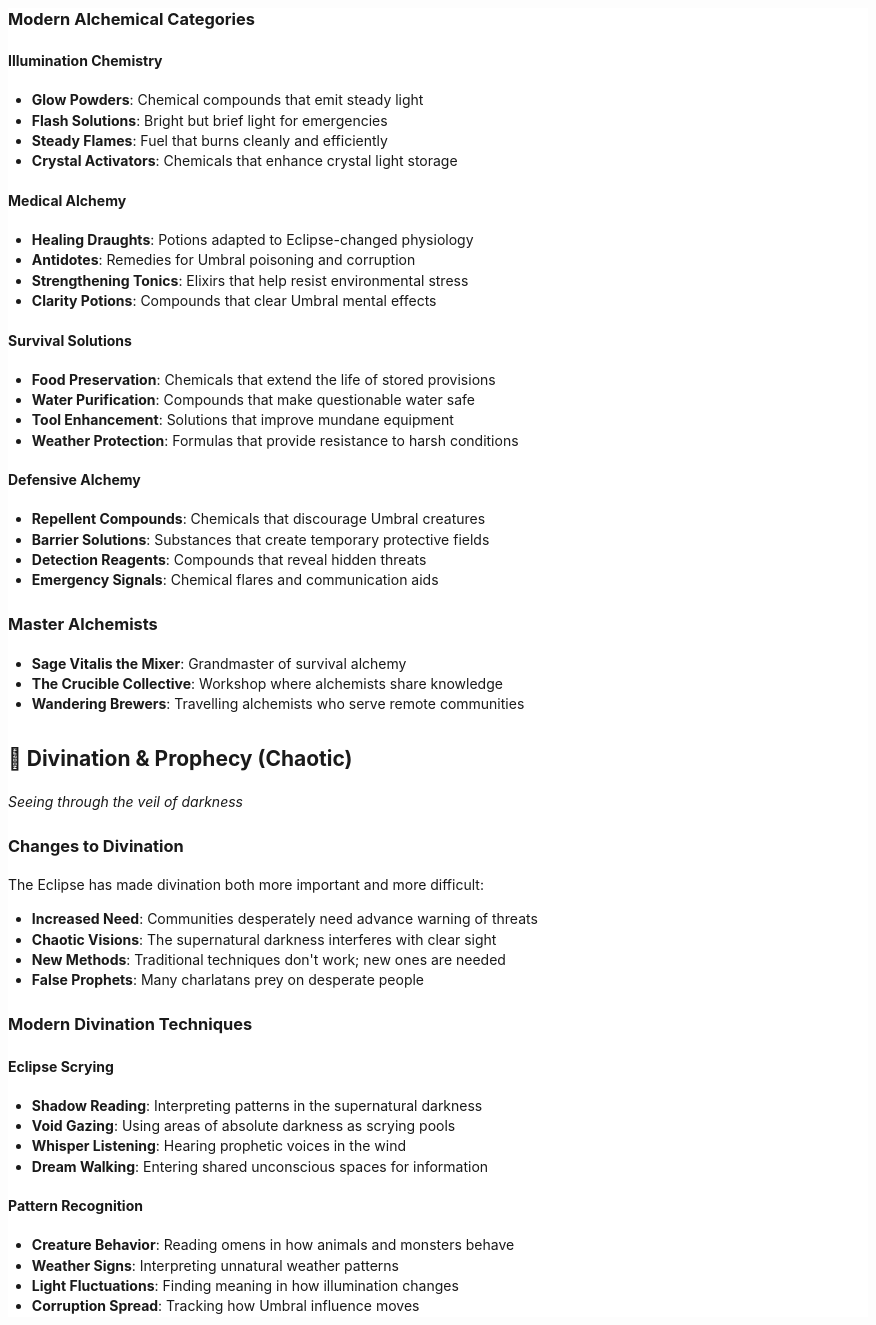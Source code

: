 ### Modern Alchemical Categories

#### Illumination Chemistry
- **Glow Powders**: Chemical compounds that emit steady light
- **Flash Solutions**: Bright but brief light for emergencies
- **Steady Flames**: Fuel that burns cleanly and efficiently
- **Crystal Activators**: Chemicals that enhance crystal light storage

#### Medical Alchemy
- **Healing Draughts**: Potions adapted to Eclipse-changed physiology
- **Antidotes**: Remedies for Umbral poisoning and corruption
- **Strengthening Tonics**: Elixirs that help resist environmental stress
- **Clarity Potions**: Compounds that clear Umbral mental effects

#### Survival Solutions
- **Food Preservation**: Chemicals that extend the life of stored provisions
- **Water Purification**: Compounds that make questionable water safe
- **Tool Enhancement**: Solutions that improve mundane equipment
- **Weather Protection**: Formulas that provide resistance to harsh conditions

#### Defensive Alchemy
- **Repellent Compounds**: Chemicals that discourage Umbral creatures
- **Barrier Solutions**: Substances that create temporary protective fields
- **Detection Reagents**: Compounds that reveal hidden threats
- **Emergency Signals**: Chemical flares and communication aids

### Master Alchemists
- **Sage Vitalis the Mixer**: Grandmaster of survival alchemy
- **The Crucible Collective**: Workshop where alchemists share knowledge
- **Wandering Brewers**: Travelling alchemists who serve remote communities

## 🔮 Divination & Prophecy (Chaotic)
*Seeing through the veil of darkness*

### Changes to Divination
The Eclipse has made divination both more important and more difficult:
- **Increased Need**: Communities desperately need advance warning of threats
- **Chaotic Visions**: The supernatural darkness interferes with clear sight
- **New Methods**: Traditional techniques don't work; new ones are needed
- **False Prophets**: Many charlatans prey on desperate people

### Modern Divination Techniques

#### Eclipse Scrying
- **Shadow Reading**: Interpreting patterns in the supernatural darkness
- **Void Gazing**: Using areas of absolute darkness as scrying pools
- **Whisper Listening**: Hearing prophetic voices in the wind
- **Dream Walking**: Entering shared unconscious spaces for information

#### Pattern Recognition
- **Creature Behavior**: Reading omens in how animals and monsters behave
- **Weather Signs**: Interpreting unnatural weather patterns
- **Light Fluctuations**: Finding meaning in how illumination changes
- **Corruption Spread**: Tracking how Umbral influence moves
